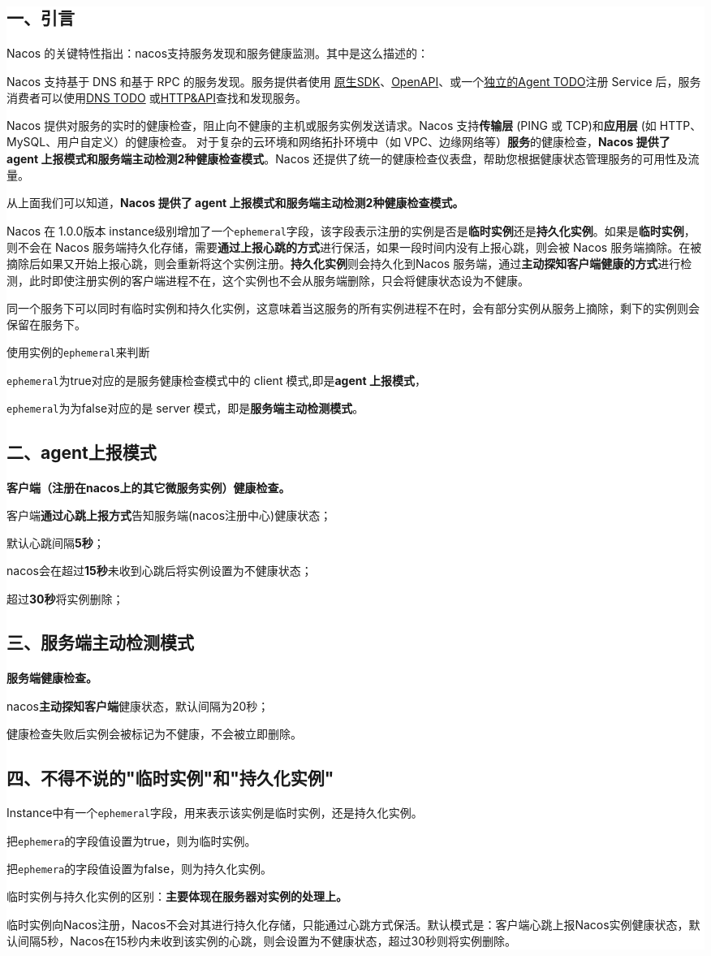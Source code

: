 ## 一、引言

Nacos 的关键特性指出：nacos支持服务发现和服务健康监测。其中是这么描述的：

Nacos 支持基于 DNS 和基于 RPC 的服务发现。服务提供者使用 [原生SDK](https://nacos.io/zh-cn/docs/sdk.html)、[OpenAPI](https://nacos.io/zh-cn/docs/open-api.html)、或一个[独立的Agent TODO](https://nacos.io/zh-cn/docs/other-language.html)注册 Service 后，服务消费者可以使用[DNS TODO](https://nacos.io/zh-cn/docs/xx) 或[HTTP&API](https://nacos.io/zh-cn/docs/open-api.html)查找和发现服务。

Nacos 提供对服务的实时的健康检查，阻止向不健康的主机或服务实例发送请求。Nacos 支持**传输层** (PING 或 TCP)和**应用层** (如 HTTP、MySQL、用户自定义）的健康检查。 对于复杂的云环境和网络拓扑环境中（如 VPC、边缘网络等）**服务**的健康检查，**Nacos 提供了 agent 上报模式和服务端主动检测2种健康检查模式**。Nacos 还提供了统一的健康检查仪表盘，帮助您根据健康状态管理服务的可用性及流量。

从上面我们可以知道，**Nacos 提供了 agent 上报模式和服务端主动检测2种健康检查模式。**

Nacos 在 1.0.0版本 instance级别增加了一个`ephemeral`字段，该字段表示注册的实例是否是**临时实例**还是**持久化实例**。如果是**临时实例**，则不会在 Nacos 服务端持久化存储，需要**通过上报心跳的方式**进行保活，如果一段时间内没有上报心跳，则会被 Nacos 服务端摘除。在被摘除后如果又开始上报心跳，则会重新将这个实例注册。**持久化实例**则会持久化到Nacos 服务端，通过**主动探知客户端健康的方式**进行检测，此时即使注册实例的客户端进程不在，这个实例也不会从服务端删除，只会将健康状态设为不健康。

同一个服务下可以同时有临时实例和持久化实例，这意味着当这服务的所有实例进程不在时，会有部分实例从服务上摘除，剩下的实例则会保留在服务下。

使用实例的`ephemeral`来判断

`ephemeral`为true对应的是服务健康检查模式中的 client 模式,即是**agent 上报模式**，

`ephemeral`为为false对应的是 server 模式，即是**服务端主动检测模式**。

## 二、agent上报模式

**客户端（注册在nacos上的其它微服务实例）健康检查。**

客户端**通过心跳上报方式**告知服务端(nacos注册中心)健康状态；

默认心跳间隔**5秒**；

nacos会在超过**15秒**未收到心跳后将实例设置为不健康状态；

超过**30秒**将实例删除；

## 三、服务端主动检测模式

**服务端健康检查。**

nacos**主动探知客户端**健康状态，默认间隔为20秒；

健康检查失败后实例会被标记为不健康，不会被立即删除。

## 四、不得不说的"临时实例"和"持久化实例"

Instance中有一个`ephemeral`字段，用来表示该实例是临时实例，还是持久化实例。

把`ephemera`的字段值设置为true，则为临时实例。

把`ephemera`的字段值设置为false，则为持久化实例。

临时实例与持久化实例的区别：**主要体现在服务器对实例的处理上。**

临时实例向Nacos注册，Nacos不会对其进行持久化存储，只能通过心跳方式保活。默认模式是：客户端心跳上报Nacos实例健康状态，默认间隔5秒，Nacos在15秒内未收到该实例的心跳，则会设置为不健康状态，超过30秒则将实例删除。
